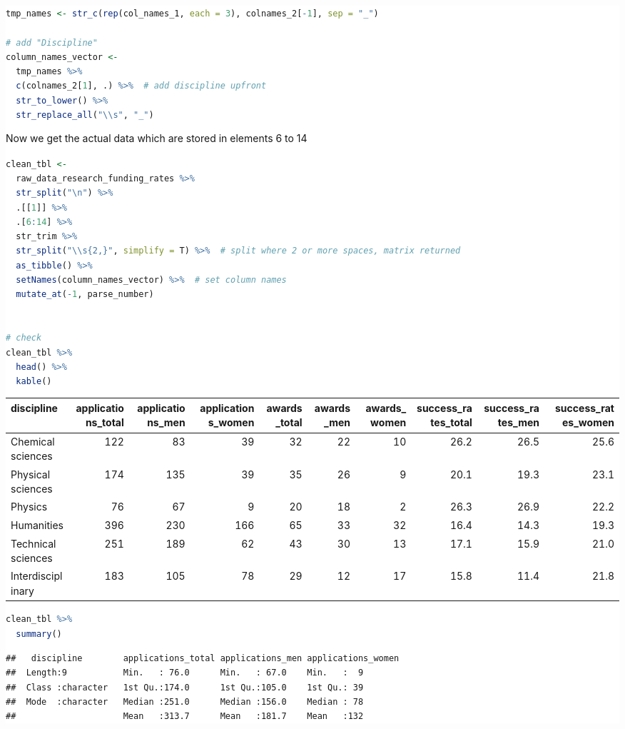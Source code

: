 ``` r
tmp_names <- str_c(rep(col_names_1, each = 3), colnames_2[-1], sep = "_")

# add "Discipline"
column_names_vector <-
  tmp_names %>%
  c(colnames_2[1], .) %>%  # add discipline upfront 
  str_to_lower() %>%
  str_replace_all("\\s", "_")
```

Now we get the actual data which are stored in elements 6 to 14

``` r
clean_tbl <-
  raw_data_research_funding_rates %>%
  str_split("\n") %>%
  .[[1]] %>%
  .[6:14] %>% 
  str_trim %>%
  str_split("\\s{2,}", simplify = T) %>%  # split where 2 or more spaces, matrix returned
  as_tibble() %>% 
  setNames(column_names_vector) %>%  # set column names
  mutate_at(-1, parse_number)


# check
clean_tbl %>%
  head() %>% 
  kable()
```

| discipline         |  applications\_total|  applications\_men|  applications\_women|  awards\_total|  awards\_men|  awards\_women|  success\_rates\_total|  success\_rates\_men|  success\_rates\_women|
|:-------------------|--------------------:|------------------:|--------------------:|--------------:|------------:|--------------:|----------------------:|--------------------:|----------------------:|
| Chemical sciences  |                  122|                 83|                   39|             32|           22|             10|                   26.2|                 26.5|                   25.6|
| Physical sciences  |                  174|                135|                   39|             35|           26|              9|                   20.1|                 19.3|                   23.1|
| Physics            |                   76|                 67|                    9|             20|           18|              2|                   26.3|                 26.9|                   22.2|
| Humanities         |                  396|                230|                  166|             65|           33|             32|                   16.4|                 14.3|                   19.3|
| Technical sciences |                  251|                189|                   62|             43|           30|             13|                   17.1|                 15.9|                   21.0|
| Interdisciplinary  |                  183|                105|                   78|             29|           12|             17|                   15.8|                 11.4|                   21.8|

``` r
clean_tbl %>%
  summary()
```

    ##   discipline        applications_total applications_men applications_women
    ##  Length:9           Min.   : 76.0      Min.   : 67.0    Min.   :  9       
    ##  Class :character   1st Qu.:174.0      1st Qu.:105.0    1st Qu.: 39       
    ##  Mode  :character   Median :251.0      Median :156.0    Median : 78       
    ##                     Mean   :313.7      Mean   :181.7    Mean   :132       